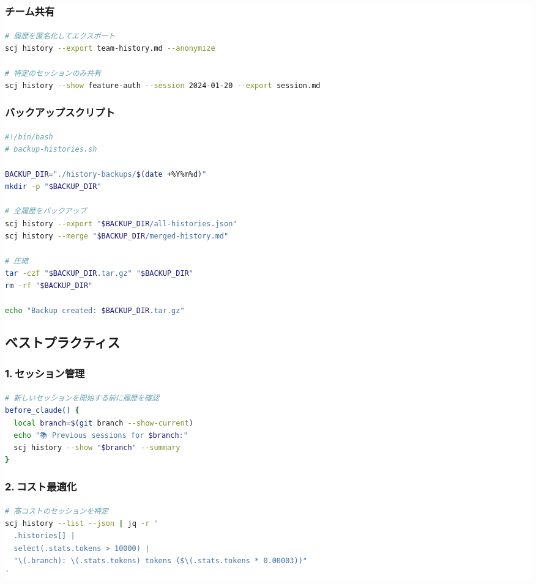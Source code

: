 ### チーム共有

```bash
# 履歴を匿名化してエクスポート
scj history --export team-history.md --anonymize

# 特定のセッションのみ共有
scj history --show feature-auth --session 2024-01-20 --export session.md
```

### バックアップスクリプト

```bash
#!/bin/bash
# backup-histories.sh

BACKUP_DIR="./history-backups/$(date +%Y%m%d)"
mkdir -p "$BACKUP_DIR"

# 全履歴をバックアップ
scj history --export "$BACKUP_DIR/all-histories.json"
scj history --merge "$BACKUP_DIR/merged-history.md"

# 圧縮
tar -czf "$BACKUP_DIR.tar.gz" "$BACKUP_DIR"
rm -rf "$BACKUP_DIR"

echo "Backup created: $BACKUP_DIR.tar.gz"
```

## ベストプラクティス

### 1. セッション管理

```bash
# 新しいセッションを開始する前に履歴を確認
before_claude() {
  local branch=$(git branch --show-current)
  echo "📚 Previous sessions for $branch:"
  scj history --show "$branch" --summary
}
```

### 2. コスト最適化

```bash
# 高コストのセッションを特定
scj history --list --json | jq -r '
  .histories[] | 
  select(.stats.tokens > 10000) | 
  "\(.branch): \(.stats.tokens) tokens ($\(.stats.tokens * 0.00003))"
'
```
